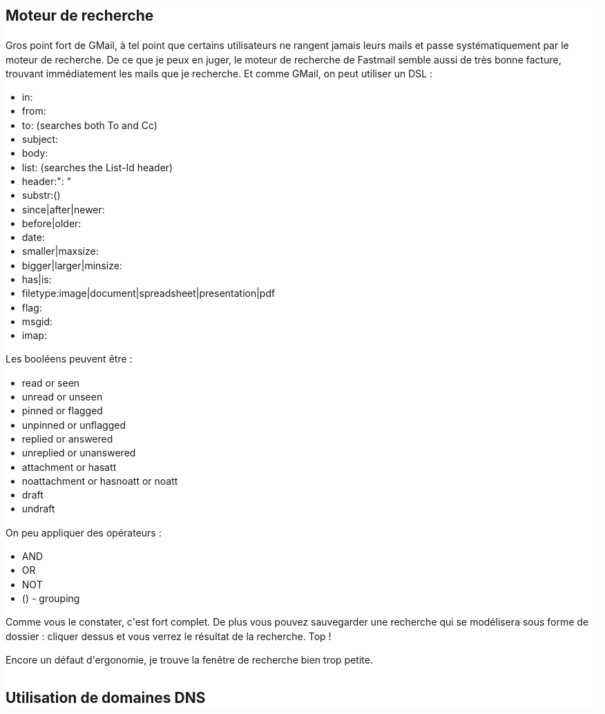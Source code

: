 Moteur de recherche
-------------------

Gros point fort de GMail, à tel point que certains utilisateurs ne rangent jamais leurs mails et passe systématiquement par le moteur de recherche. De ce que je peux en juger, le moteur de recherche de Fastmail semble aussi de très bonne facture, trouvant immédiatement les mails que je recherche. Et comme GMail, on peut utiliser un DSL :

- in:<foldername>
- from:<phrase>
- to:<phrase> (searches both To and Cc)
- subject:<phrase>
- body:<phrase>
- list:<phrase> (searches the List-Id header)
- header:"<headername>: <phrase>"
- substr:(<other search terms>)
- since|after|newer:<date>
- before|older:<date>
- date:<date>
- smaller|maxsize:<size>
- bigger|larger|minsize:<size>
- has|is:<boolean>
- filetype:image|document|spreadsheet|presentation|pdf
- flag:<flag name>
- msgid:<id>
- imap:<raw imap search>

Les booléens peuvent être :

- read or seen
- unread or unseen
- pinned or flagged
- unpinned or unflagged
- replied or answered
- unreplied or unanswered
- attachment or hasatt
- noattachment or hasnoatt or noatt
- draft
- undraft

On peu appliquer des opérateurs :

- AND
- OR
- NOT
- () - grouping

Comme vous le constater, c'est fort complet. De plus vous pouvez sauvegarder une recherche qui se modélisera sous forme de dossier : cliquer dessus et vous verrez le résultat de la recherche. Top !

Encore un défaut d'ergonomie, je trouve la fenêtre de recherche bien trop petite.

Utilisation de domaines DNS
---------------------------
